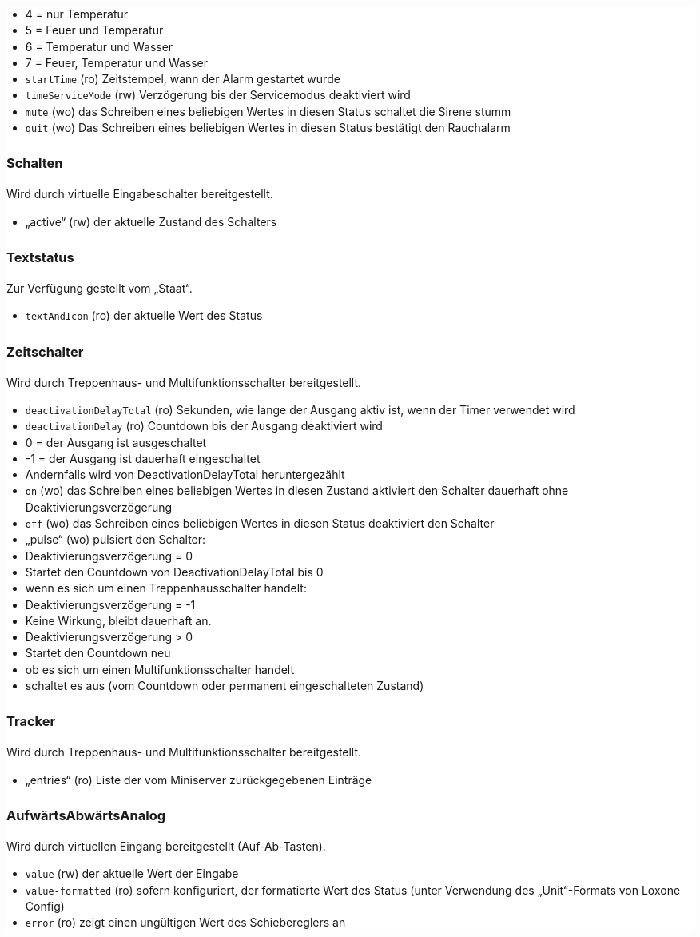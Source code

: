 - 4 = nur Temperatur
- 5 = Feuer und Temperatur
- 6 = Temperatur und Wasser
- 7 = Feuer, Temperatur und Wasser
- `startTime` (ro) Zeitstempel, wann der Alarm gestartet wurde
- `timeServiceMode` (rw) Verzögerung bis der Servicemodus deaktiviert wird
- `mute` (wo) das Schreiben eines beliebigen Wertes in diesen Status schaltet die Sirene stumm
- `quit` (wo) Das Schreiben eines beliebigen Wertes in diesen Status bestätigt den Rauchalarm

### Schalten
Wird durch virtuelle Eingabeschalter bereitgestellt.

- „active“ (rw) der aktuelle Zustand des Schalters

### Textstatus
Zur Verfügung gestellt vom „Staat“.

- `textAndIcon` (ro) der aktuelle Wert des Status

### Zeitschalter
Wird durch Treppenhaus- und Multifunktionsschalter bereitgestellt.

- `deactivationDelayTotal` (ro) Sekunden, wie lange der Ausgang aktiv ist, wenn der Timer verwendet wird
- `deactivationDelay` (ro) Countdown bis der Ausgang deaktiviert wird
- 0 = der Ausgang ist ausgeschaltet
- -1 = der Ausgang ist dauerhaft eingeschaltet
- Andernfalls wird von DeactivationDelayTotal heruntergezählt
- `on` (wo) das Schreiben eines beliebigen Wertes in diesen Zustand aktiviert den Schalter dauerhaft ohne Deaktivierungsverzögerung
- `off` (wo) das Schreiben eines beliebigen Wertes in diesen Status deaktiviert den Schalter
- „pulse“ (wo) pulsiert den Schalter:
- Deaktivierungsverzögerung = 0
- Startet den Countdown von DeactivationDelayTotal bis 0
- wenn es sich um einen Treppenhausschalter handelt:
- Deaktivierungsverzögerung = -1
- Keine Wirkung, bleibt dauerhaft an.
- Deaktivierungsverzögerung > 0
- Startet den Countdown neu
- ob es sich um einen Multifunktionsschalter handelt
- schaltet es aus (vom Countdown oder permanent eingeschalteten Zustand)

### Tracker
Wird durch Treppenhaus- und Multifunktionsschalter bereitgestellt.

- „entries“ (ro) Liste der vom Miniserver zurückgegebenen Einträge

### AufwärtsAbwärtsAnalog
Wird durch virtuellen Eingang bereitgestellt (Auf-Ab-Tasten).

- `value` (rw) der aktuelle Wert der Eingabe
- `value-formatted` (ro) sofern konfiguriert, der formatierte Wert des Status (unter Verwendung des „Unit“-Formats von Loxone Config)
- `error` (ro) zeigt einen ungültigen Wert des Schiebereglers an
